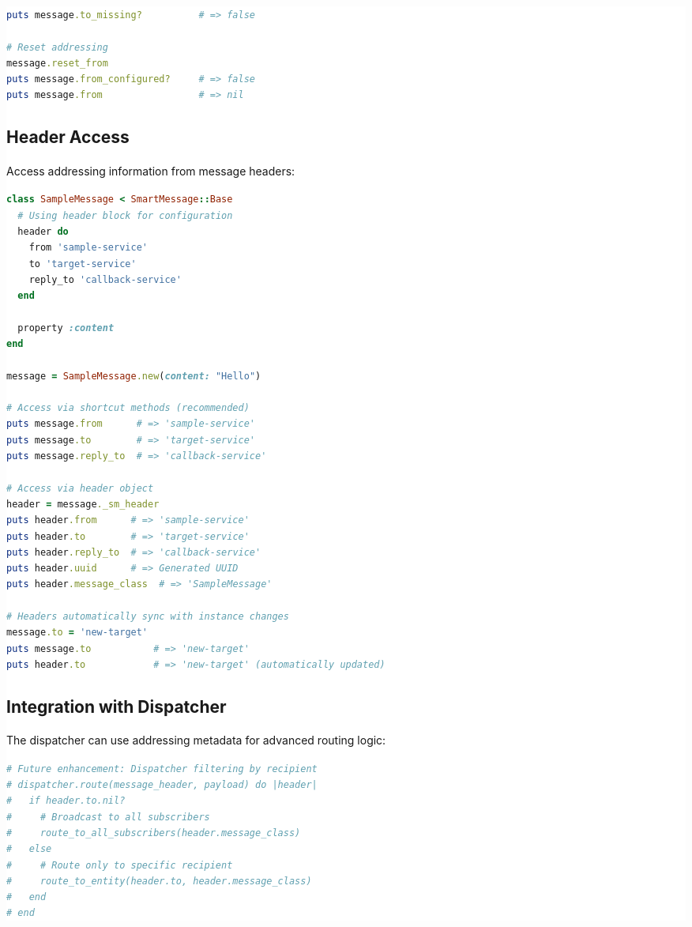 ```ruby
puts message.to_missing?          # => false

# Reset addressing
message.reset_from
puts message.from_configured?     # => false
puts message.from                 # => nil
```

## Header Access

Access addressing information from message headers:

```ruby
class SampleMessage < SmartMessage::Base
  # Using header block for configuration
  header do
    from 'sample-service'
    to 'target-service'
    reply_to 'callback-service'
  end
  
  property :content
end

message = SampleMessage.new(content: "Hello")

# Access via shortcut methods (recommended)
puts message.from      # => 'sample-service'
puts message.to        # => 'target-service'  
puts message.reply_to  # => 'callback-service'

# Access via header object
header = message._sm_header
puts header.from      # => 'sample-service'
puts header.to        # => 'target-service'  
puts header.reply_to  # => 'callback-service'
puts header.uuid      # => Generated UUID
puts header.message_class  # => 'SampleMessage'

# Headers automatically sync with instance changes
message.to = 'new-target'
puts message.to           # => 'new-target'
puts header.to            # => 'new-target' (automatically updated)
```

## Integration with Dispatcher

The dispatcher can use addressing metadata for advanced routing logic:

```ruby
# Future enhancement: Dispatcher filtering by recipient
# dispatcher.route(message_header, payload) do |header|
#   if header.to.nil?
#     # Broadcast to all subscribers
#     route_to_all_subscribers(header.message_class)
#   else
#     # Route only to specific recipient
#     route_to_entity(header.to, header.message_class)
#   end
# end
```
